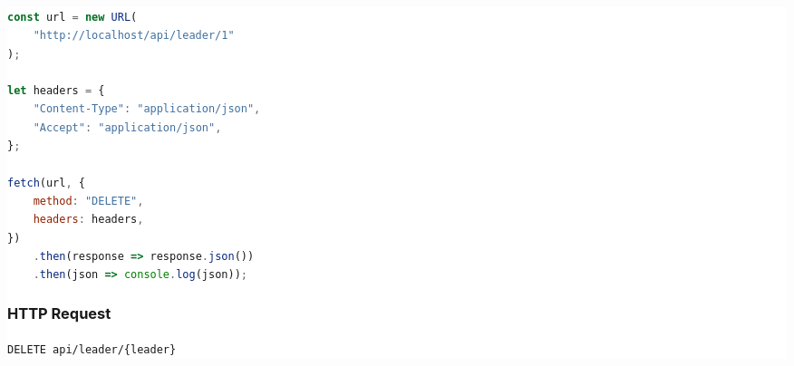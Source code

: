 ```javascript
const url = new URL(
    "http://localhost/api/leader/1"
);

let headers = {
    "Content-Type": "application/json",
    "Accept": "application/json",
};

fetch(url, {
    method: "DELETE",
    headers: headers,
})
    .then(response => response.json())
    .then(json => console.log(json));
```



### HTTP Request
`DELETE api/leader/{leader}`





